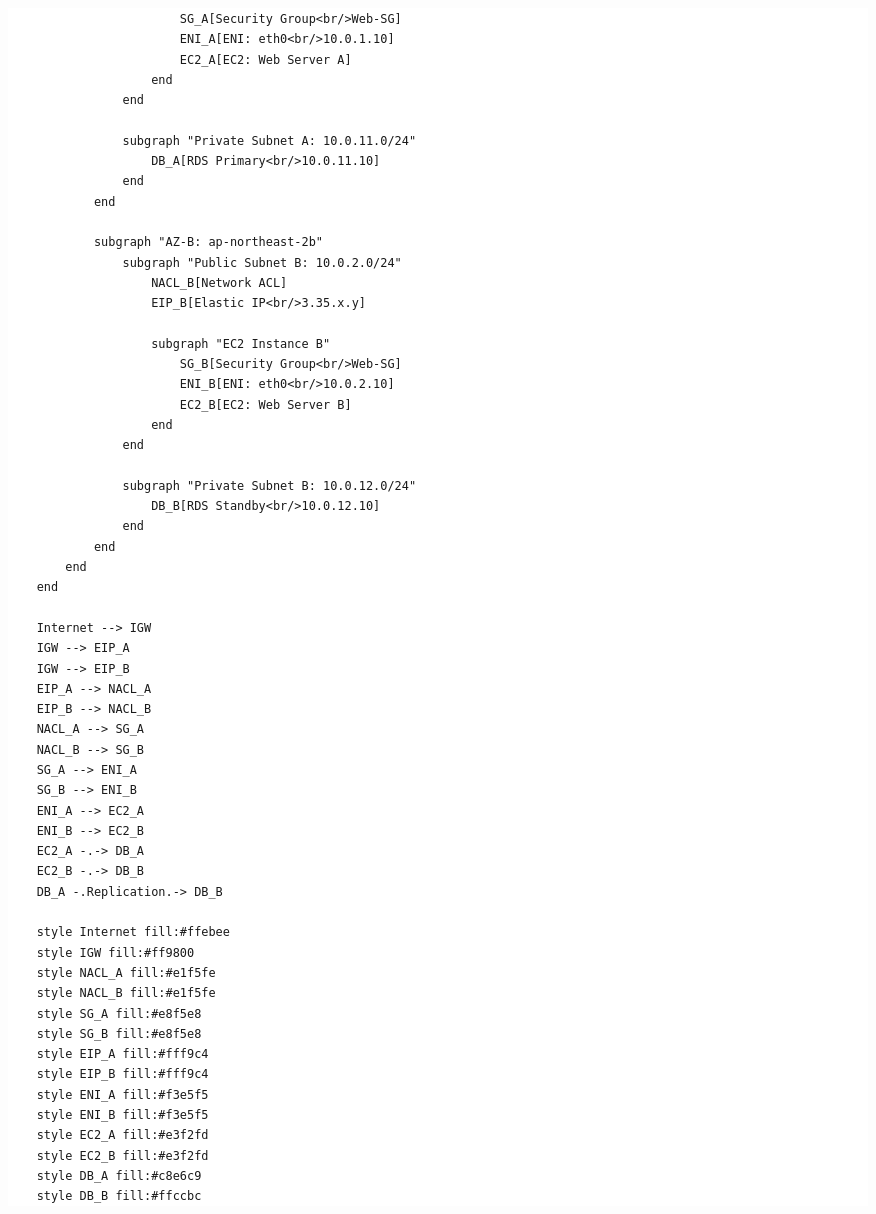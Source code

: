 ```mermaid
                        SG_A[Security Group<br/>Web-SG]
                        ENI_A[ENI: eth0<br/>10.0.1.10]
                        EC2_A[EC2: Web Server A]
                    end
                end
                
                subgraph "Private Subnet A: 10.0.11.0/24"
                    DB_A[RDS Primary<br/>10.0.11.10]
                end
            end
            
            subgraph "AZ-B: ap-northeast-2b"
                subgraph "Public Subnet B: 10.0.2.0/24"
                    NACL_B[Network ACL]
                    EIP_B[Elastic IP<br/>3.35.x.y]
                    
                    subgraph "EC2 Instance B"
                        SG_B[Security Group<br/>Web-SG]
                        ENI_B[ENI: eth0<br/>10.0.2.10]
                        EC2_B[EC2: Web Server B]
                    end
                end
                
                subgraph "Private Subnet B: 10.0.12.0/24"
                    DB_B[RDS Standby<br/>10.0.12.10]
                end
            end
        end
    end
    
    Internet --> IGW
    IGW --> EIP_A
    IGW --> EIP_B
    EIP_A --> NACL_A
    EIP_B --> NACL_B
    NACL_A --> SG_A
    NACL_B --> SG_B
    SG_A --> ENI_A
    SG_B --> ENI_B
    ENI_A --> EC2_A
    ENI_B --> EC2_B
    EC2_A -.-> DB_A
    EC2_B -.-> DB_B
    DB_A -.Replication.-> DB_B
    
    style Internet fill:#ffebee
    style IGW fill:#ff9800
    style NACL_A fill:#e1f5fe
    style NACL_B fill:#e1f5fe
    style SG_A fill:#e8f5e8
    style SG_B fill:#e8f5e8
    style EIP_A fill:#fff9c4
    style EIP_B fill:#fff9c4
    style ENI_A fill:#f3e5f5
    style ENI_B fill:#f3e5f5
    style EC2_A fill:#e3f2fd
    style EC2_B fill:#e3f2fd
    style DB_A fill:#c8e6c9
    style DB_B fill:#ffccbc
```
